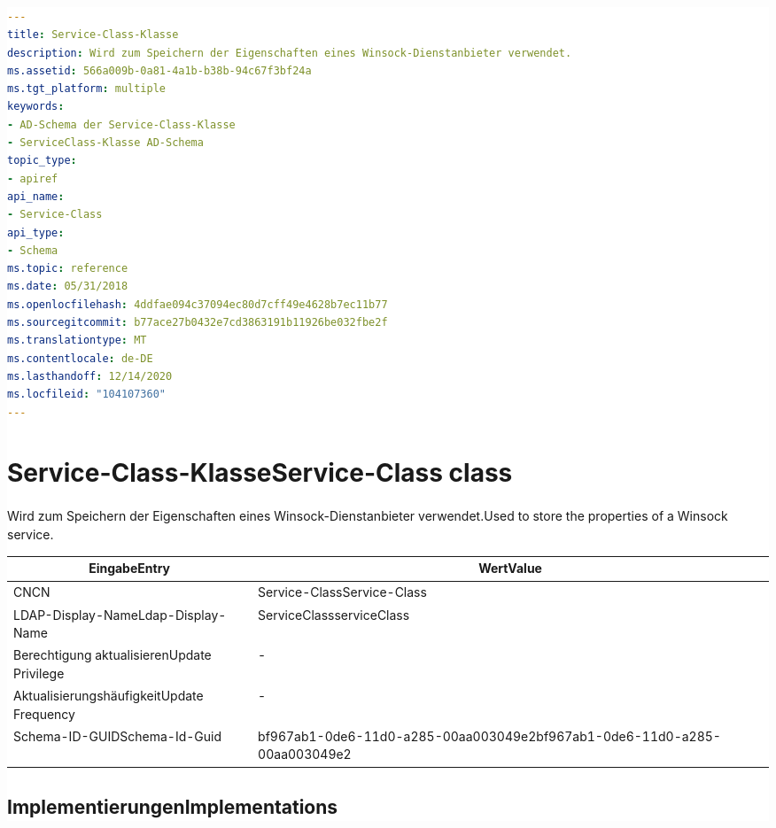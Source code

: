 ```yaml
---
title: Service-Class-Klasse
description: Wird zum Speichern der Eigenschaften eines Winsock-Dienstanbieter verwendet.
ms.assetid: 566a009b-0a81-4a1b-b38b-94c67f3bf24a
ms.tgt_platform: multiple
keywords:
- AD-Schema der Service-Class-Klasse
- ServiceClass-Klasse AD-Schema
topic_type:
- apiref
api_name:
- Service-Class
api_type:
- Schema
ms.topic: reference
ms.date: 05/31/2018
ms.openlocfilehash: 4ddfae094c37094ec80d7cff49e4628b7ec11b77
ms.sourcegitcommit: b77ace27b0432e7cd3863191b11926be032fbe2f
ms.translationtype: MT
ms.contentlocale: de-DE
ms.lasthandoff: 12/14/2020
ms.locfileid: "104107360"
---
```

# <a name="service-class-class"></a><span data-ttu-id="a9e78-105">Service-Class-Klasse</span><span class="sxs-lookup"><span data-stu-id="a9e78-105">Service-Class class</span></span>

<span data-ttu-id="a9e78-106">Wird zum Speichern der Eigenschaften eines Winsock-Dienstanbieter verwendet.</span><span class="sxs-lookup"><span data-stu-id="a9e78-106">Used to store the properties of a Winsock service.</span></span>



| <span data-ttu-id="a9e78-107">Eingabe</span><span class="sxs-lookup"><span data-stu-id="a9e78-107">Entry</span></span> | <span data-ttu-id="a9e78-108">Wert</span><span class="sxs-lookup"><span data-stu-id="a9e78-108">Value</span></span> |
|-------------------|--------------------------------------|
| <span data-ttu-id="a9e78-109">CN</span><span class="sxs-lookup"><span data-stu-id="a9e78-109">CN</span></span>                | <span data-ttu-id="a9e78-110">Service-Class</span><span class="sxs-lookup"><span data-stu-id="a9e78-110">Service-Class</span></span>                        |
| <span data-ttu-id="a9e78-111">LDAP-Display-Name</span><span class="sxs-lookup"><span data-stu-id="a9e78-111">Ldap-Display-Name</span></span> | <span data-ttu-id="a9e78-112">ServiceClass</span><span class="sxs-lookup"><span data-stu-id="a9e78-112">serviceClass</span></span>                         |
| <span data-ttu-id="a9e78-113">Berechtigung aktualisieren</span><span class="sxs-lookup"><span data-stu-id="a9e78-113">Update Privilege</span></span>  | \-                                   |
| <span data-ttu-id="a9e78-114">Aktualisierungshäufigkeit</span><span class="sxs-lookup"><span data-stu-id="a9e78-114">Update Frequency</span></span>  | \-                                   |
| <span data-ttu-id="a9e78-115">Schema-ID-GUID</span><span class="sxs-lookup"><span data-stu-id="a9e78-115">Schema-Id-Guid</span></span>    | <span data-ttu-id="a9e78-116">bf967ab1-0de6-11d0-a285-00aa003049e2</span><span class="sxs-lookup"><span data-stu-id="a9e78-116">bf967ab1-0de6-11d0-a285-00aa003049e2</span></span> |



## <a name="implementations"></a><span data-ttu-id="a9e78-117">Implementierungen</span><span class="sxs-lookup"><span data-stu-id="a9e78-117">Implementations</span></span>
